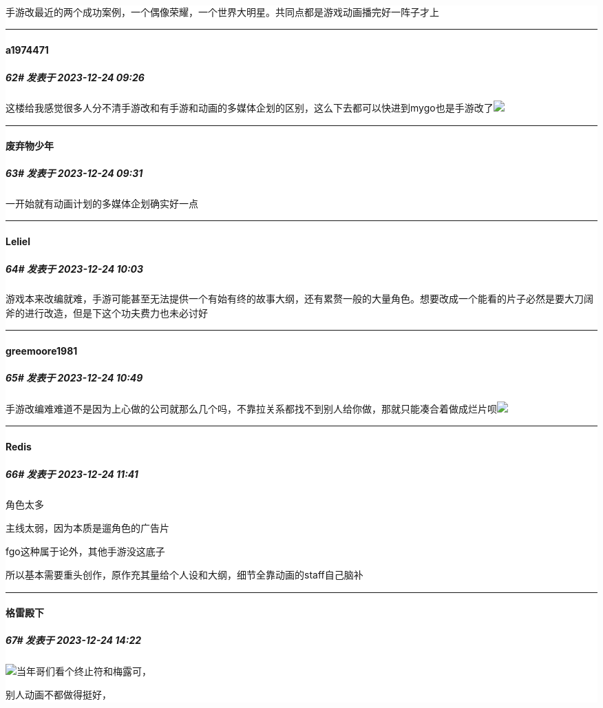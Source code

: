 手游改最近的两个成功案例，一个偶像荣耀，一个世界大明星。共同点都是游戏动画播完好一阵子才上

*****

####  a1974471  
##### 62#       发表于 2023-12-24 09:26

这楼给我感觉很多人分不清手游改和有手游和动画的多媒体企划的区别，这么下去都可以快进到mygo也是手游改了<img src="https://static.saraba1st.com/image/smiley/face2017/001.png" referrerpolicy="no-referrer">

*****

####  废弃物少年  
##### 63#       发表于 2023-12-24 09:31

一开始就有动画计划的多媒体企划确实好一点


*****

####  Leliel  
##### 64#       发表于 2023-12-24 10:03

游戏本来改编就难，手游可能甚至无法提供一个有始有终的故事大纲，还有累赘一般的大量角色。想要改成一个能看的片子必然是要大刀阔斧的进行改造，但是下这个功夫费力也未必讨好


*****

####  greemoore1981  
##### 65#       发表于 2023-12-24 10:49

手游改编难难道不是因为上心做的公司就那么几个吗，不靠拉关系都找不到别人给你做，那就只能凑合着做成烂片呗<img src="https://static.saraba1st.com/image/smiley/face2017/068.png" referrerpolicy="no-referrer">


*****

####  Redis  
##### 66#       发表于 2023-12-24 11:41

角色太多

主线太弱，因为本质是遛角色的广告片

fgo这种属于论外，其他手游没这底子

所以基本需要重头创作，原作充其量给个人设和大纲，细节全靠动画的staff自己脑补


*****

####  格雷殿下  
##### 67#       发表于 2023-12-24 14:22

<img src="https://static.saraba1st.com/image/smiley/face2017/067.png" referrerpolicy="no-referrer">当年哥们看个终止符和梅露可，

别人动画不都做得挺好，
